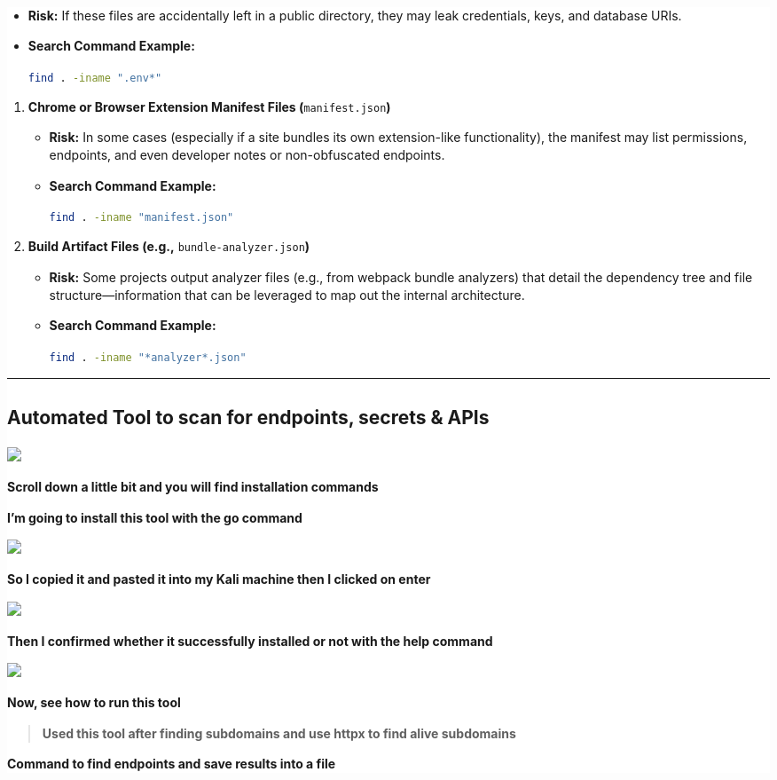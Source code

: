 - **Risk:** If these files are accidentally left in a public directory, they may leak credentials, keys, and database URIs.
    
- **Search Command Example:**
    
    ```bash
    find . -iname ".env*"
    ```

1. **Chrome or Browser Extension Manifest Files (**`manifest.json`**)**
    
    - **Risk:** In some cases (especially if a site bundles its own extension-like functionality), the manifest may list permissions, endpoints, and even developer notes or non-obfuscated endpoints.
        
    - **Search Command Example:**
        
        ```bash
        find . -iname "manifest.json"
        ```
        
2. **Build Artifact Files (e.g.,** `bundle-analyzer.json`**)**
    
    - **Risk:** Some projects output analyzer files (e.g., from webpack bundle analyzers) that detail the dependency tree and file structure—information that can be leveraged to map out the internal architecture.
        
    - **Search Command Example:**
        
        ```bash
        find . -iname "*analyzer*.json"
        ```

---

## Automated Tool to scan for endpoints, secrets & APIs

![](https://miro.medium.com/v2/resize:fit:788/0*dtV7d7-pSJx8CGrQ.png)

**Scroll down a little bit and you will find installation commands**

**I’m going to install this tool with the go command**

![](https://miro.medium.com/v2/resize:fit:788/0*QkaSiyyZ0JXPPEZ1.png)

**So I copied it and pasted it into my Kali machine then I clicked on enter**

![](https://miro.medium.com/v2/resize:fit:788/0*SZYH5ndu20P3ba_z.png)

**Then I confirmed whether it successfully installed or not with the help command**

![](https://miro.medium.com/v2/resize:fit:788/0*sAk3c6DUAXXqoR99.png)

**Now, see how to run this tool**

> **Used this tool after finding subdomains and use httpx to find alive subdomains**

**Command to find endpoints and save results into a file**

